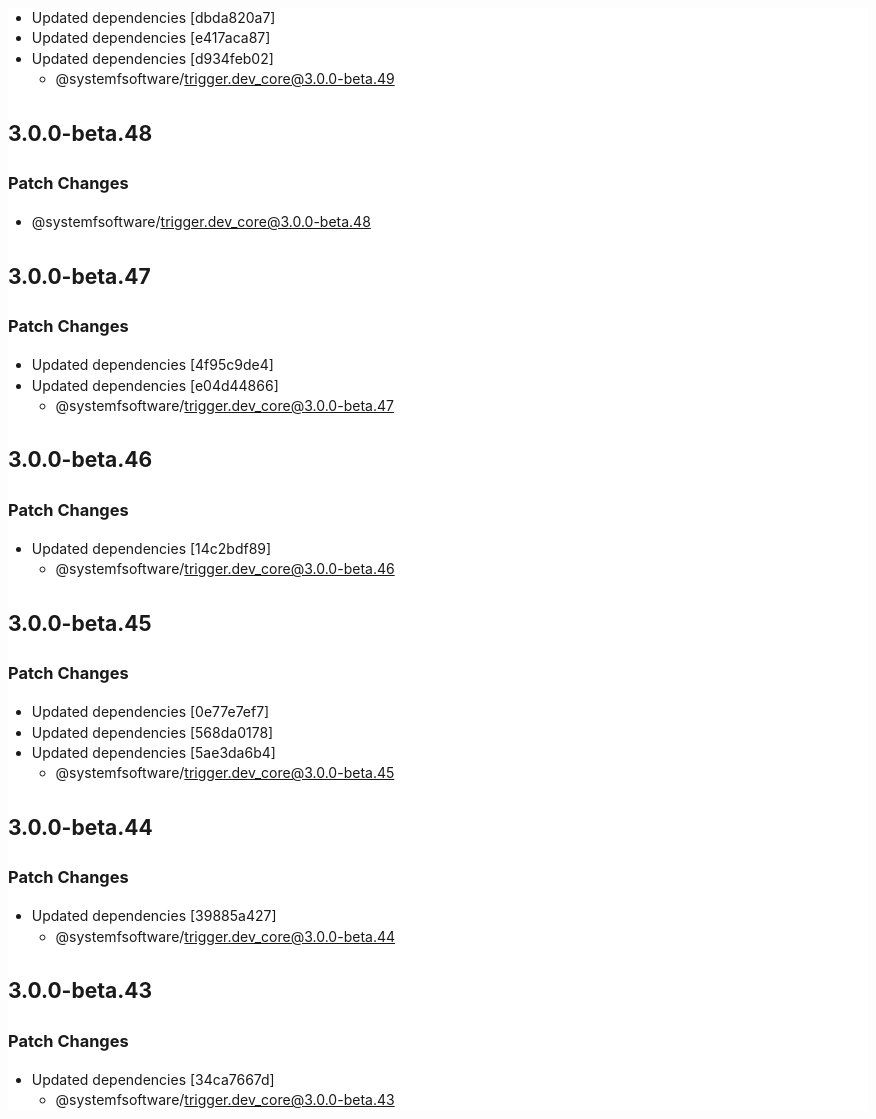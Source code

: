 - Updated dependencies [dbda820a7]
- Updated dependencies [e417aca87]
- Updated dependencies [d934feb02]
  - @systemfsoftware/trigger.dev_core@3.0.0-beta.49

## 3.0.0-beta.48

### Patch Changes

- @systemfsoftware/trigger.dev_core@3.0.0-beta.48

## 3.0.0-beta.47

### Patch Changes

- Updated dependencies [4f95c9de4]
- Updated dependencies [e04d44866]
  - @systemfsoftware/trigger.dev_core@3.0.0-beta.47

## 3.0.0-beta.46

### Patch Changes

- Updated dependencies [14c2bdf89]
  - @systemfsoftware/trigger.dev_core@3.0.0-beta.46

## 3.0.0-beta.45

### Patch Changes

- Updated dependencies [0e77e7ef7]
- Updated dependencies [568da0178]
- Updated dependencies [5ae3da6b4]
  - @systemfsoftware/trigger.dev_core@3.0.0-beta.45

## 3.0.0-beta.44

### Patch Changes

- Updated dependencies [39885a427]
  - @systemfsoftware/trigger.dev_core@3.0.0-beta.44

## 3.0.0-beta.43

### Patch Changes

- Updated dependencies [34ca7667d]
  - @systemfsoftware/trigger.dev_core@3.0.0-beta.43
